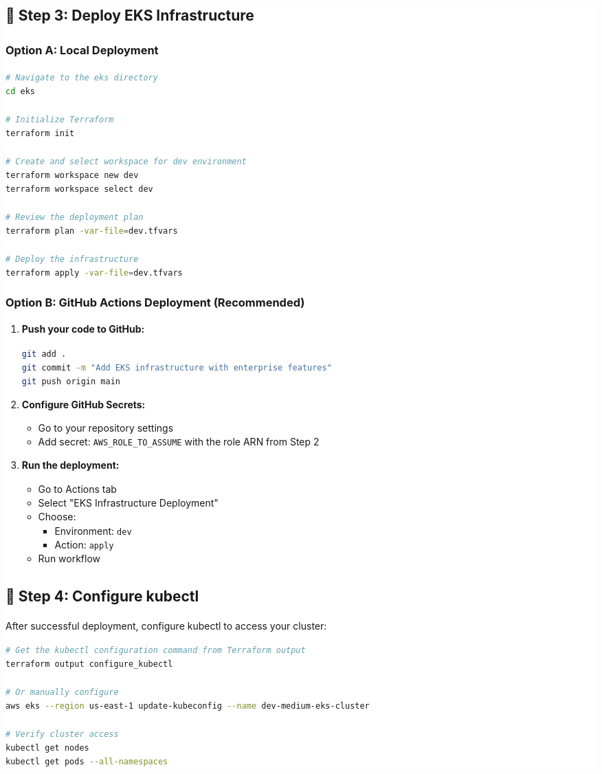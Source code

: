 ## 🚀 Step 3: Deploy EKS Infrastructure

### Option A: Local Deployment

```bash
# Navigate to the eks directory
cd eks

# Initialize Terraform
terraform init

# Create and select workspace for dev environment
terraform workspace new dev
terraform workspace select dev

# Review the deployment plan
terraform plan -var-file=dev.tfvars

# Deploy the infrastructure
terraform apply -var-file=dev.tfvars
```

### Option B: GitHub Actions Deployment (Recommended)

1. **Push your code to GitHub:**
   ```bash
   git add .
   git commit -m "Add EKS infrastructure with enterprise features"
   git push origin main
   ```

2. **Configure GitHub Secrets:**
   - Go to your repository settings
   - Add secret: `AWS_ROLE_TO_ASSUME` with the role ARN from Step 2

3. **Run the deployment:**
   - Go to Actions tab
   - Select "EKS Infrastructure Deployment"
   - Choose:
     - Environment: `dev`
     - Action: `apply`
   - Run workflow

## 🚀 Step 4: Configure kubectl

After successful deployment, configure kubectl to access your cluster:

```bash
# Get the kubectl configuration command from Terraform output
terraform output configure_kubectl

# Or manually configure
aws eks --region us-east-1 update-kubeconfig --name dev-medium-eks-cluster

# Verify cluster access
kubectl get nodes
kubectl get pods --all-namespaces
```
